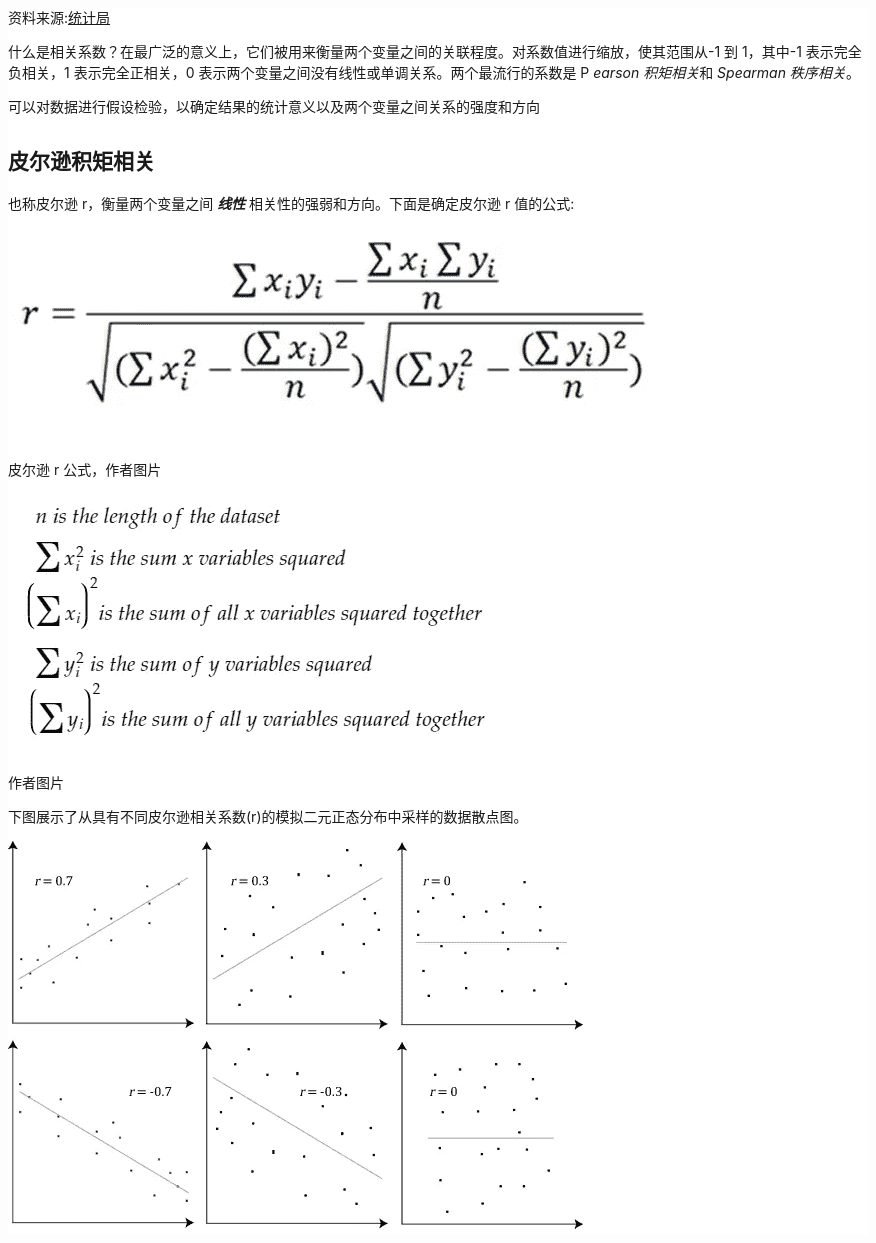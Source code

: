 资料来源:[统计局](http://statkat.com/monotonic-relationships.php)

什么是相关系数？在最广泛的意义上，它们被用来衡量两个变量之间的关联程度。对系数值进行缩放，使其范围从-1 到 1，其中-1 表示完全负相关，1 表示完全正相关，0 表示两个变量之间没有线性或单调关系。两个最流行的系数是 P *earson 积矩相关*和 *Spearman 秩序相关*。

可以对数据进行假设检验，以确定结果的统计意义以及两个变量之间关系的强度和方向

## 皮尔逊积矩相关

也称皮尔逊 r，衡量两个变量之间 ***线性*** 相关性的强弱和方向。下面是确定皮尔逊 r 值的公式:

![](img/b65760f37375dbcf21c3fb3508135fee.png)

皮尔逊 r 公式，作者图片

![](img/b3323347236abef9f6ffcd480eb83c40.png)

作者图片

下图展示了从具有不同皮尔逊相关系数(r)的模拟二元正态分布中采样的数据散点图。

![](img/7320622dd4e783a7ff30b53b438910e8.png)
